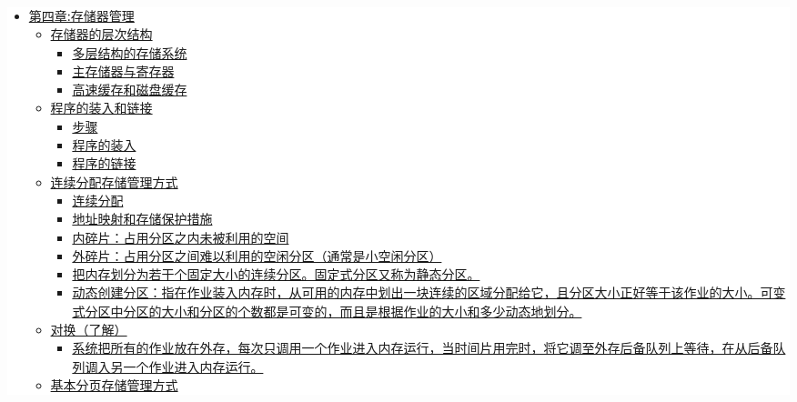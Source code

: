    * [第四章:存储器管理](https://github.com/SSHeRun/CS-Xmind-Note/blob/master/%E6%93%8D%E4%BD%9C%E7%B3%BB%E7%BB%9F/%E7%AC%AC%E5%9B%9B%E7%AB%A0%20%E5%AD%98%E5%82%A8%E5%99%A8%E7%AE%A1%E7%90%86/%E7%AC%AC%E5%9B%9B%E7%AB%A0%20%E5%AD%98%E5%82%A8%E5%99%A8%E7%AE%A1%E7%90%86.md#第四章存储器管理)
      * [存储器的层次结构](https://github.com/SSHeRun/CS-Xmind-Note/blob/master/%E6%93%8D%E4%BD%9C%E7%B3%BB%E7%BB%9F/%E7%AC%AC%E5%9B%9B%E7%AB%A0%20%E5%AD%98%E5%82%A8%E5%99%A8%E7%AE%A1%E7%90%86/%E7%AC%AC%E5%9B%9B%E7%AB%A0%20%E5%AD%98%E5%82%A8%E5%99%A8%E7%AE%A1%E7%90%86.md#存储器的层次结构)
         * [多层结构的存储系统](https://github.com/SSHeRun/CS-Xmind-Note/blob/master/%E6%93%8D%E4%BD%9C%E7%B3%BB%E7%BB%9F/%E7%AC%AC%E5%9B%9B%E7%AB%A0%20%E5%AD%98%E5%82%A8%E5%99%A8%E7%AE%A1%E7%90%86/%E7%AC%AC%E5%9B%9B%E7%AB%A0%20%E5%AD%98%E5%82%A8%E5%99%A8%E7%AE%A1%E7%90%86.md#多层结构的存储系统)
         * [主存储器与寄存器](https://github.com/SSHeRun/CS-Xmind-Note/blob/master/%E6%93%8D%E4%BD%9C%E7%B3%BB%E7%BB%9F/%E7%AC%AC%E5%9B%9B%E7%AB%A0%20%E5%AD%98%E5%82%A8%E5%99%A8%E7%AE%A1%E7%90%86/%E7%AC%AC%E5%9B%9B%E7%AB%A0%20%E5%AD%98%E5%82%A8%E5%99%A8%E7%AE%A1%E7%90%86.md#主存储器与寄存器)
         * [高速缓存和磁盘缓存](https://github.com/SSHeRun/CS-Xmind-Note/blob/master/%E6%93%8D%E4%BD%9C%E7%B3%BB%E7%BB%9F/%E7%AC%AC%E5%9B%9B%E7%AB%A0%20%E5%AD%98%E5%82%A8%E5%99%A8%E7%AE%A1%E7%90%86/%E7%AC%AC%E5%9B%9B%E7%AB%A0%20%E5%AD%98%E5%82%A8%E5%99%A8%E7%AE%A1%E7%90%86.md#高速缓存和磁盘缓存)
      * [程序的装入和链接](https://github.com/SSHeRun/CS-Xmind-Note/blob/master/%E6%93%8D%E4%BD%9C%E7%B3%BB%E7%BB%9F/%E7%AC%AC%E5%9B%9B%E7%AB%A0%20%E5%AD%98%E5%82%A8%E5%99%A8%E7%AE%A1%E7%90%86/%E7%AC%AC%E5%9B%9B%E7%AB%A0%20%E5%AD%98%E5%82%A8%E5%99%A8%E7%AE%A1%E7%90%86.md#程序的装入和链接)
         * [步骤](https://github.com/SSHeRun/CS-Xmind-Note/blob/master/%E6%93%8D%E4%BD%9C%E7%B3%BB%E7%BB%9F/%E7%AC%AC%E5%9B%9B%E7%AB%A0%20%E5%AD%98%E5%82%A8%E5%99%A8%E7%AE%A1%E7%90%86/%E7%AC%AC%E5%9B%9B%E7%AB%A0%20%E5%AD%98%E5%82%A8%E5%99%A8%E7%AE%A1%E7%90%86.md#步骤)
         * [程序的装入](https://github.com/SSHeRun/CS-Xmind-Note/blob/master/%E6%93%8D%E4%BD%9C%E7%B3%BB%E7%BB%9F/%E7%AC%AC%E5%9B%9B%E7%AB%A0%20%E5%AD%98%E5%82%A8%E5%99%A8%E7%AE%A1%E7%90%86/%E7%AC%AC%E5%9B%9B%E7%AB%A0%20%E5%AD%98%E5%82%A8%E5%99%A8%E7%AE%A1%E7%90%86.md#程序的装入)
         * [程序的链接](https://github.com/SSHeRun/CS-Xmind-Note/blob/master/%E6%93%8D%E4%BD%9C%E7%B3%BB%E7%BB%9F/%E7%AC%AC%E5%9B%9B%E7%AB%A0%20%E5%AD%98%E5%82%A8%E5%99%A8%E7%AE%A1%E7%90%86/%E7%AC%AC%E5%9B%9B%E7%AB%A0%20%E5%AD%98%E5%82%A8%E5%99%A8%E7%AE%A1%E7%90%86.md#程序的链接)
      * [连续分配存储管理方式](https://github.com/SSHeRun/CS-Xmind-Note/blob/master/%E6%93%8D%E4%BD%9C%E7%B3%BB%E7%BB%9F/%E7%AC%AC%E5%9B%9B%E7%AB%A0%20%E5%AD%98%E5%82%A8%E5%99%A8%E7%AE%A1%E7%90%86/%E7%AC%AC%E5%9B%9B%E7%AB%A0%20%E5%AD%98%E5%82%A8%E5%99%A8%E7%AE%A1%E7%90%86.md#连续分配存储管理方式)
         * [连续分配](https://github.com/SSHeRun/CS-Xmind-Note/blob/master/%E6%93%8D%E4%BD%9C%E7%B3%BB%E7%BB%9F/%E7%AC%AC%E5%9B%9B%E7%AB%A0%20%E5%AD%98%E5%82%A8%E5%99%A8%E7%AE%A1%E7%90%86/%E7%AC%AC%E5%9B%9B%E7%AB%A0%20%E5%AD%98%E5%82%A8%E5%99%A8%E7%AE%A1%E7%90%86.md#连续分配)
         * [地址映射和存储保护措施](https://github.com/SSHeRun/CS-Xmind-Note/blob/master/%E6%93%8D%E4%BD%9C%E7%B3%BB%E7%BB%9F/%E7%AC%AC%E5%9B%9B%E7%AB%A0%20%E5%AD%98%E5%82%A8%E5%99%A8%E7%AE%A1%E7%90%86/%E7%AC%AC%E5%9B%9B%E7%AB%A0%20%E5%AD%98%E5%82%A8%E5%99%A8%E7%AE%A1%E7%90%86.md#地址映射和存储保护措施)
         * [内碎片：占用分区之内未被利用的空间](https://github.com/SSHeRun/CS-Xmind-Note/blob/master/%E6%93%8D%E4%BD%9C%E7%B3%BB%E7%BB%9F/%E7%AC%AC%E5%9B%9B%E7%AB%A0%20%E5%AD%98%E5%82%A8%E5%99%A8%E7%AE%A1%E7%90%86/%E7%AC%AC%E5%9B%9B%E7%AB%A0%20%E5%AD%98%E5%82%A8%E5%99%A8%E7%AE%A1%E7%90%86.md#内碎片占用分区之内未被利用的空间)
         * [外碎片：占用分区之间难以利用的空闲分区（通常是小空闲分区）](https://github.com/SSHeRun/CS-Xmind-Note/blob/master/%E6%93%8D%E4%BD%9C%E7%B3%BB%E7%BB%9F/%E7%AC%AC%E5%9B%9B%E7%AB%A0%20%E5%AD%98%E5%82%A8%E5%99%A8%E7%AE%A1%E7%90%86/%E7%AC%AC%E5%9B%9B%E7%AB%A0%20%E5%AD%98%E5%82%A8%E5%99%A8%E7%AE%A1%E7%90%86.md#外碎片占用分区之间难以利用的空闲分区通常是小空闲分区)
         * [把内存划分为若干个固定大小的连续分区。固定式分区又称为静态分区。](https://github.com/SSHeRun/CS-Xmind-Note/blob/master/%E6%93%8D%E4%BD%9C%E7%B3%BB%E7%BB%9F/%E7%AC%AC%E5%9B%9B%E7%AB%A0%20%E5%AD%98%E5%82%A8%E5%99%A8%E7%AE%A1%E7%90%86/%E7%AC%AC%E5%9B%9B%E7%AB%A0%20%E5%AD%98%E5%82%A8%E5%99%A8%E7%AE%A1%E7%90%86.md#把内存划分为若干个固定大小的连续分区固定式分区又称为静态分区)
         * [动态创建分区：指在作业装入内存时，从可用的内存中划出一块连续的区域分配给它，且分区大小正好等于该作业的大小。可变式分区中分区的大小和分区的个数都是可变的，而且是根据作业的大小和多少动态地划分。](https://github.com/SSHeRun/CS-Xmind-Note/blob/master/%E6%93%8D%E4%BD%9C%E7%B3%BB%E7%BB%9F/%E7%AC%AC%E5%9B%9B%E7%AB%A0%20%E5%AD%98%E5%82%A8%E5%99%A8%E7%AE%A1%E7%90%86/%E7%AC%AC%E5%9B%9B%E7%AB%A0%20%E5%AD%98%E5%82%A8%E5%99%A8%E7%AE%A1%E7%90%86.md#动态创建分区指在作业装入内存时从可用的内存中划出一块连续的区域分配给它且分区大小正好等于该作业的大小可变式分区中分区的大小和分区的个数都是可变的而且是根据作业的大小和多少动态地划分)
      * [对换（了解）](https://github.com/SSHeRun/CS-Xmind-Note/blob/master/%E6%93%8D%E4%BD%9C%E7%B3%BB%E7%BB%9F/%E7%AC%AC%E5%9B%9B%E7%AB%A0%20%E5%AD%98%E5%82%A8%E5%99%A8%E7%AE%A1%E7%90%86/%E7%AC%AC%E5%9B%9B%E7%AB%A0%20%E5%AD%98%E5%82%A8%E5%99%A8%E7%AE%A1%E7%90%86.md#对换了解)
         * [系统把所有的作业放在外存，每次只调用一个作业进入内存运行，当时间片用完时，将它调至外存后备队列上等待，在从后备队列调入另一个作业进入内存运行。](https://github.com/SSHeRun/CS-Xmind-Note/blob/master/%E6%93%8D%E4%BD%9C%E7%B3%BB%E7%BB%9F/%E7%AC%AC%E5%9B%9B%E7%AB%A0%20%E5%AD%98%E5%82%A8%E5%99%A8%E7%AE%A1%E7%90%86/%E7%AC%AC%E5%9B%9B%E7%AB%A0%20%E5%AD%98%E5%82%A8%E5%99%A8%E7%AE%A1%E7%90%86.md#系统把所有的作业放在外存每次只调用一个作业进入内存运行当时间片用完时将它调至外存后备队列上等待在从后备队列调入另一个作业进入内存运行)
      * [基本分页存储管理方式](https://github.com/SSHeRun/CS-Xmind-Note/blob/master/%E6%93%8D%E4%BD%9C%E7%B3%BB%E7%BB%9F/%E7%AC%AC%E5%9B%9B%E7%AB%A0%20%E5%AD%98%E5%82%A8%E5%99%A8%E7%AE%A1%E7%90%86/%E7%AC%AC%E5%9B%9B%E7%AB%A0%20%E5%AD%98%E5%82%A8%E5%99%A8%E7%AE%A1%E7%90%86.md#基本分页存储管理方式)